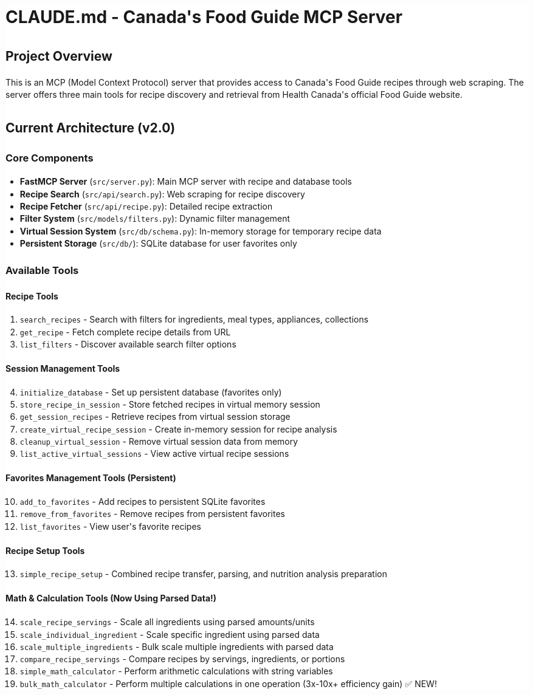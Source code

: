 # CLAUDE.md - Canada's Food Guide MCP Server

## Project Overview

This is an MCP (Model Context Protocol) server that provides access to Canada's Food Guide recipes through web scraping. The server offers three main tools for recipe discovery and retrieval from Health Canada's official Food Guide website.

## Current Architecture (v2.0)

### Core Components
- **FastMCP Server** (`src/server.py`): Main MCP server with recipe and database tools
- **Recipe Search** (`src/api/search.py`): Web scraping for recipe discovery
- **Recipe Fetcher** (`src/api/recipe.py`): Detailed recipe extraction
- **Filter System** (`src/models/filters.py`): Dynamic filter management
- **Virtual Session System** (`src/db/schema.py`): In-memory storage for temporary recipe data
- **Persistent Storage** (`src/db/`): SQLite database for user favorites only

### Available Tools

#### Recipe Tools
1. `search_recipes` - Search with filters for ingredients, meal types, appliances, collections
2. `get_recipe` - Fetch complete recipe details from URL
3. `list_filters` - Discover available search filter options

#### Session Management Tools
4. `initialize_database` - Set up persistent database (favorites only)
5. `store_recipe_in_session` - Store fetched recipes in virtual memory session
6. `get_session_recipes` - Retrieve recipes from virtual session storage
7. `create_virtual_recipe_session` - Create in-memory session for recipe analysis
8. `cleanup_virtual_session` - Remove virtual session data from memory
9. `list_active_virtual_sessions` - View active virtual recipe sessions

#### Favorites Management Tools (Persistent)
10. `add_to_favorites` - Add recipes to persistent SQLite favorites
11. `remove_from_favorites` - Remove recipes from persistent favorites
12. `list_favorites` - View user's favorite recipes

#### Recipe Setup Tools
13. `simple_recipe_setup` - Combined recipe transfer, parsing, and nutrition analysis preparation

#### Math & Calculation Tools (Now Using Parsed Data!)
14. `scale_recipe_servings` - Scale all ingredients using parsed amounts/units
15. `scale_individual_ingredient` - Scale specific ingredient using parsed data
16. `scale_multiple_ingredients` - Bulk scale multiple ingredients with parsed data
17. `compare_recipe_servings` - Compare recipes by servings, ingredients, or portions
18. `simple_math_calculator` - Perform arithmetic calculations with string variables
19. `bulk_math_calculator` - Perform multiple calculations in one operation (3x-10x+ efficiency gain) ✅ NEW!
